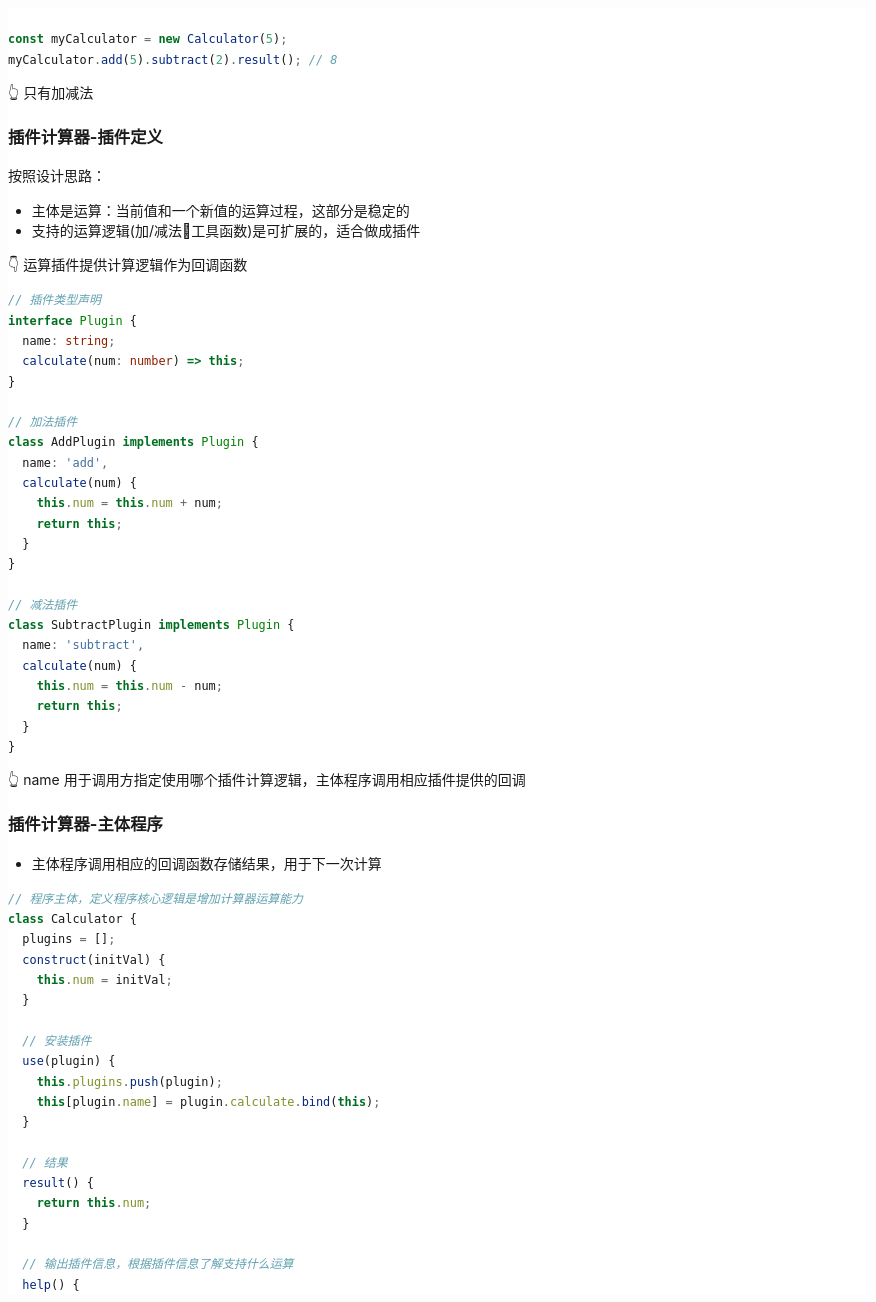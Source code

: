 ```js

const myCalculator = new Calculator(5);
myCalculator.add(5).subtract(2).result(); // 8
```
👆 只有加减法

### 插件计算器-插件定义

按照设计思路：
- 主体是运算：当前值和一个新值的运算过程，这部分是稳定的
- 支持的运算逻辑(加/减法🔧工具函数)是可扩展的，适合做成插件

👇 运算插件提供计算逻辑作为回调函数
```ts
// 插件类型声明
interface Plugin {
  name: string;
  calculate(num: number) => this;
}

// 加法插件
class AddPlugin implements Plugin {
  name: 'add',
  calculate(num) {
    this.num = this.num + num;
    return this;
  }
}

// 减法插件
class SubtractPlugin implements Plugin {
  name: 'subtract',
  calculate(num) {
    this.num = this.num - num;
    return this;
  }
}
```
👆 name 用于调用方指定使用哪个插件计算逻辑，主体程序调用相应插件提供的回调

### 插件计算器-主体程序

- 主体程序调用相应的回调函数存储结果，用于下一次计算

```js
// 程序主体，定义程序核心逻辑是增加计算器运算能力
class Calculator {
  plugins = [];
  construct(initVal) {
    this.num = initVal;
  }

  // 安装插件
  use(plugin) {
    this.plugins.push(plugin);
    this[plugin.name] = plugin.calculate.bind(this);
  }

  // 结果
  result() {
    return this.num;
  }

  // 输出插件信息，根据插件信息了解支持什么运算
  help() {
```